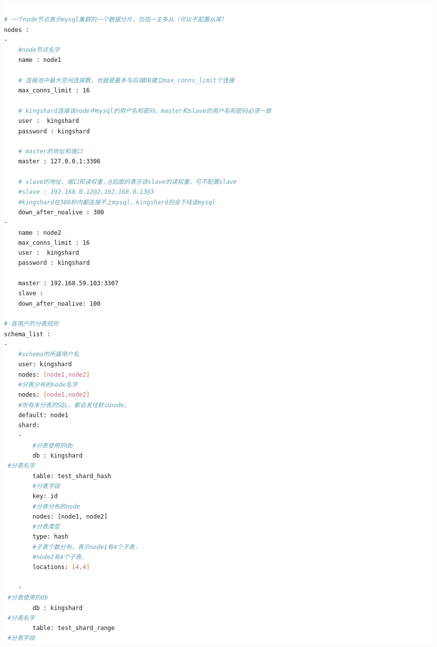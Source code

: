    ```sh
   
   # 一个node节点表示mysql集群的一个数据分片，包括一主多从（可以不配置从库）
   nodes :
   -
       #node节点名字
       name : node1
   
       # 连接池中最大空闲连接数，也就是最多与后端DB建立max_conns_limit个连接
       max_conns_limit : 16
   
       # kingshard连接该node中mysql的用户名和密码，master和slave的用户名和密码必须一致
       user :  kingshard
       password : kingshard
   
       # master的地址和端口
       master : 127.0.0.1:3306
   
       # slave的地址、端口和读权重，@后面的表示该slave的读权重。可不配置slave
       #slave : 192.168.0.12@2,192.168.0.13@3
       #kingshard在300秒内都连接不上mysql，kingshard则会下线该mysql
       down_after_noalive : 300
   -
       name : node2
       max_conns_limit : 16
       user :  kingshard
       password : kingshard
   
       master : 192.168.59.103:3307
       slave :
       down_after_noalive: 100
   
   # 各用户的分表规则
   schema_list :
   -
       #schema的所属用户名
       user: kingshard
       nodes: [node1,node2]
       #分表分布的node名字
       nodes: [node1,node2]
       #所有未分表的SQL，都会发往默认node。
       default: node1
       shard:
       -
           #分表使用的db
           db : kingshard
   	#分表名字
           table: test_shard_hash
           #分表字段
           key: id
           #分表分布的node
           nodes: [node1, node2]
           #分表类型
           type: hash
           #子表个数分布，表示node1有4个子表，
           #node2有4个子表。
           locations: [4,4]
   
       -
   	#分表使用的db
           db : kingshard
   	#分表名字
           table: test_shard_range
   	#分表字段
   ```